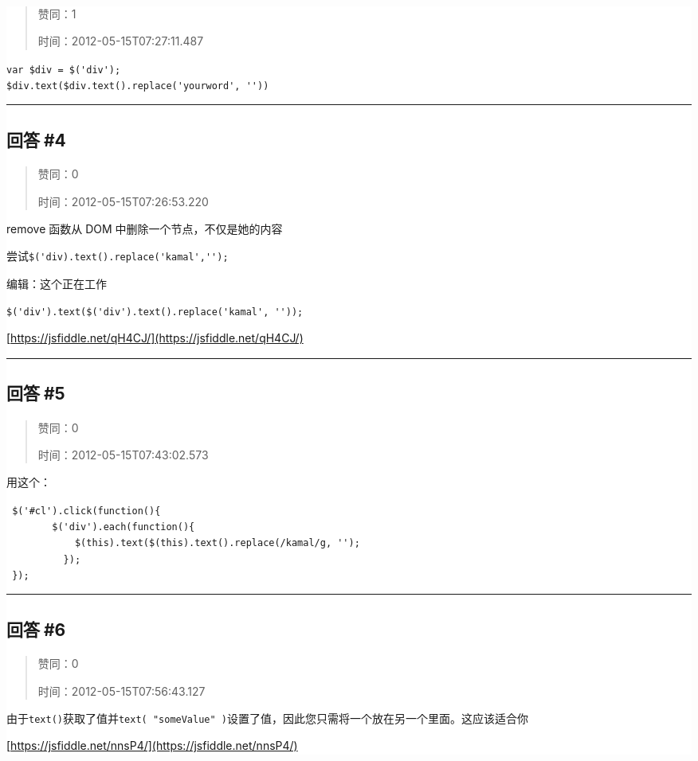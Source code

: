 > 赞同：1
> 
> 时间：2012-05-15T07:27:11.487

```
var $div = $('div');
$div.text($div.text().replace('yourword', '')) 
```

* * *

## 回答 #4

> 赞同：0
> 
> 时间：2012-05-15T07:26:53.220

remove 函数从 DOM 中删除一个节点，不仅是她的内容

尝试`$('div).text().replace('kamal','');`

编辑：这个正在工作

```
$('div').text($('div').text().replace('kamal', '')); 
```

[https://jsfiddle.net/qH4CJ/](https://jsfiddle.net/qH4CJ/)

* * *

## 回答 #5

> 赞同：0
> 
> 时间：2012-05-15T07:43:02.573

用这个：

```
 $('#cl').click(function(){
        $('div').each(function(){
            $(this).text($(this).text().replace(/kamal/g, '');
          });
 }); 
```

* * *

## 回答 #6

> 赞同：0
> 
> 时间：2012-05-15T07:56:43.127

由于`text()`获取了值并`text( "someValue" )`设置了值，因此您只需将一个放在另一个里面。这应该适合你

[https://jsfiddle.net/nnsP4/](https://jsfiddle.net/nnsP4/)

